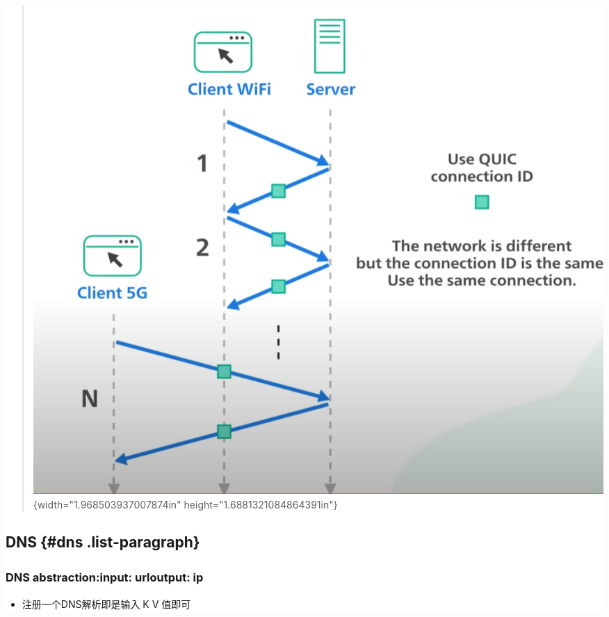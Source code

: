 > ![desc](./myMediaFolder/media/template_document.xml_image73.png){width="1.968503937007874in"
> height="1.6881321084864391in"}

DNS {#dns .list-paragraph}
---

### DNS abstraction:input: urloutput: ip

-   注册一个DNS解析即是输入 K V 值即可

### 
